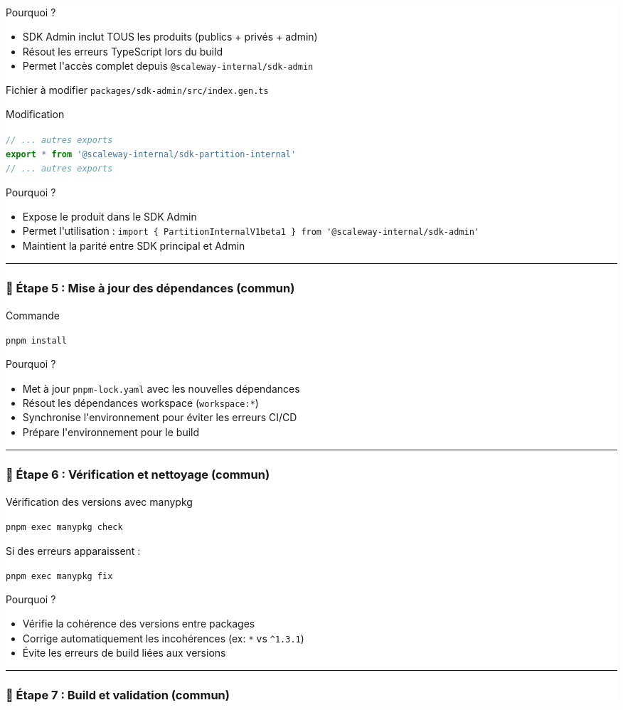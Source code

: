Pourquoi ?
- SDK Admin inclut TOUS les produits (publics + privés + admin)
- Résout les erreurs TypeScript lors du build
- Permet l'accès complet depuis `@scaleway-internal/sdk-admin`

Fichier à modifier
`packages/sdk-admin/src/index.gen.ts`

Modification
```typescript
// ... autres exports
export * from '@scaleway-internal/sdk-partition-internal'
// ... autres exports
```

Pourquoi ?
- Expose le produit dans le SDK Admin
- Permet l'utilisation : `import { PartitionInternalV1beta1 } from '@scaleway-internal/sdk-admin'`
- Maintient la parité entre SDK principal et Admin

---

### 🔄 Étape 5 : Mise à jour des dépendances (commun)

Commande
```bash
pnpm install
```

Pourquoi ?
- Met à jour `pnpm-lock.yaml` avec les nouvelles dépendances
- Résout les dépendances workspace (`workspace:*`)
- Synchronise l'environnement pour éviter les erreurs CI/CD
- Prépare l'environnement pour le build

---

### 🧹 Étape 6 : Vérification et nettoyage (commun)

Vérification des versions avec manypkg
```bash
pnpm exec manypkg check
```

Si des erreurs apparaissent :
```bash
pnpm exec manypkg fix
```

Pourquoi ?
- Vérifie la cohérence des versions entre packages
- Corrige automatiquement les incohérences (ex: `*` vs `^1.3.1`)
- Évite les erreurs de build liées aux versions

---

### 🚀 Étape 7 : Build et validation (commun)
